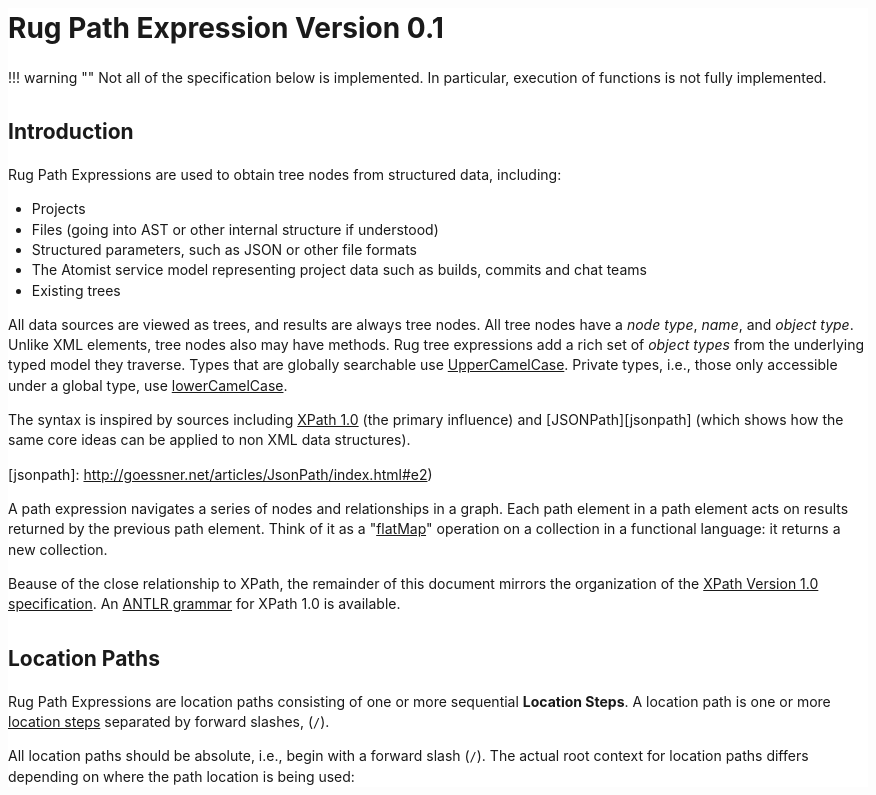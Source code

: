 # Rug Path Expression Version 0.1

!!! warning ""
    Not all of the specification below is implemented.  In particular,
    execution of functions is not fully implemented.

## Introduction

Rug Path Expressions are used to obtain tree nodes from structured
data, including:

-   Projects
-   Files (going into AST or other internal structure if understood)
-   Structured parameters, such as JSON or other file formats
-   The Atomist service model representing project data such as
    builds, commits and chat teams
-   Existing trees

All data sources are viewed as trees, and results are always tree
nodes.  All tree nodes have a *node type*, *name*, and *object type*.
Unlike XML elements, tree nodes also may have methods.  Rug tree
expressions add a rich set of *object types* from the underlying typed
model they traverse.  Types that are globally searchable
use [UpperCamelCase][ucc].  Private types, i.e., those only accessible
under a global type, use [lowerCamelCase][lcc].

[ucc]: http://wiki.c2.com/?UpperCamelCase
[lcc]: http://wiki.c2.com/?LowerCamelCase

The syntax is inspired by sources including [XPath 1.0][xpath] (the
primary influence) and [JSONPath][jsonpath] (which shows how the same
core ideas can be applied to non XML data structures).

[xpath]: https://en.wikipedia.org/wiki/XPath#Syntax_and_semantics_.28XPath_1.0.29
[jsonpath]: http://goessner.net/articles/JsonPath/index.html#e2)

A path expression navigates a series of nodes and relationships in a
graph.  Each path element in a path element acts on results returned
by the previous path element.  Think of it as a "[flatMap][flatmap]"
operation on a collection in a functional language: it returns a new
collection.

[flatmap]: http://martinfowler.com/articles/collection-pipeline/flat-map.html

Beause of the close relationship to XPath, the remainder of this
document mirrors the organization of
the [XPath Version 1.0 specification][xpath-spec].
An [ANTLR grammar][antlr] for XPath 1.0 is available.

[xpath-spec]: https://www.w3.org/TR/xpath/
[antlr]: https://github.com/antlr/grammars-v4/blob/master/xpath/xpath.g4

## Location Paths

Rug Path Expressions are location paths consisting of one or more
sequential **Location Steps**.  A location path is one or
more [location steps](#location-steps) separated by forward slashes,
(`/`).

All location paths should be absolute, i.e., begin with a forward
slash (`/`).  The actual root context for location paths
differs depending on where the path location is being used:
